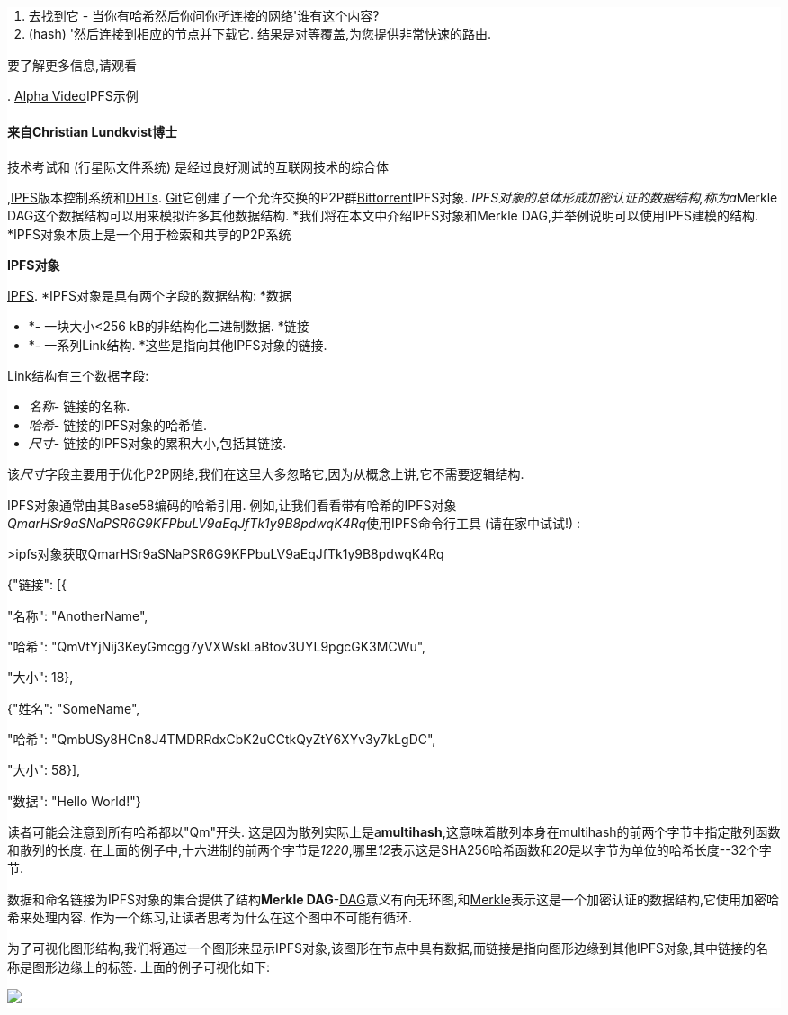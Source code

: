 1.  去找到它 - 当你有哈希然后你问你所连接的网络'谁有这个内容?
2.   (hash) '然后连接到相应的节点并下载它. 结果是对等覆盖,为您提供非常快速的路由. 

要了解更多信息,请观看

. [Alpha Video](https://www.youtube.com/watch?v=8CMxDNuuAiQ)IPFS示例

#### 来自Christian Lundkvist博士

技术考试和 (行星际文件系统) 是经过良好测试的互联网技术的综合体

,[IPFS](http://ipfs.io/)版本控制系统和[DHTs](https://en.wikipedia.org/wiki/Distributed_hash_table). [Git](https://git-scm.com/)它创建了一个允许交换的P2P群[Bittorrent](https://en.wikipedia.org/wiki/BitTorrent)IPFS对象. *IPFS对象的总体形成加密认证的数据结构,称为a*Merkle DAG这个数据结构可以用来模拟许多其他数据结构. *我们将在本文中介绍IPFS对象和Merkle DAG,并举例说明可以使用IPFS建模的结构. *IPFS对象本质上是一个用于检索和共享的P2P系统

**IPFS对象**

[IPFS](http://ipfs.io/). *IPFS对象是具有两个字段的数据结构: *数据

-   *- 一块大小\<256 kB的非结构化二进制数据. *链接
-   *- 一系列Link结构. *这些是指向其他IPFS对象的链接. 

Link结构有三个数据字段: 

-   *名称*- 链接的名称. 
-   *哈希*- 链接的IPFS对象的哈希值. 
-   *尺寸*- 链接的IPFS对象的累积大小,包括其链接. 

该*尺寸*字段主要用于优化P2P网络,我们在这里大多忽略它,因为从概念上讲,它不需要逻辑结构. 

IPFS对象通常由其Base58编码的哈希引用. 例如,让我们看看带有哈希的IPFS对象*QmarHSr9aSNaPSR6G9KFPbuLV9aEqJfTk1y9B8pdwqK4Rq*使用IPFS命令行工具 (请在家中试试!) : 

\>ipfs对象获取QmarHSr9aSNaPSR6G9KFPbuLV9aEqJfTk1y9B8pdwqK4Rq

{"链接": \[{

"名称": "AnotherName",

"哈希": "QmVtYjNij3KeyGmcgg7yVXWskLaBtov3UYL9pgcGK3MCWu",

"大小": 18},

{"姓名": "SomeName",

"哈希": "QmbUSy8HCn8J4TMDRRdxCbK2uCCtkQyZtY6XYv3y7kLgDC",

"大小": 58}],

"数据": "Hello World!"}

读者可能会注意到所有哈希都以"Qm"开头. 这是因为散列实际上是a**multihash**,这意味着散列本身在multihash的前两个字节中指定散列函数和散列的长度. 在上面的例子中,十六进制的前两个字节是*1220*,哪里*12*表示这是SHA256哈希函数和*20*是以字节为单位的哈希长度--32个字节. 

数据和命名链接为IPFS对象的集合提供了结构**Merkle DAG**-[DAG](https://en.wikipedia.org/wiki/Directed_acyclic_graph)意义有向无环图,和[Merkle](https://en.wikipedia.org/wiki/Ralph_Merkle)表示这是一个加密认证的数据结构,它使用加密哈希来处理内容. 作为一个练习,让读者思考为什么在这个图中不可能有循环. 

为了可视化图形结构,我们将通过一个图形来显示IPFS对象,该图形在节点中具有数据,而链接是指向图形边缘到其他IPFS对象,其中链接的名称是图形边缘上的标签. 上面的例子可视化如下: 

![](https://cdn-images-1.medium.com/freeze/max/60/1*9rVlSSzV0efkf18NiYo2eg.jpeg?q=20)

